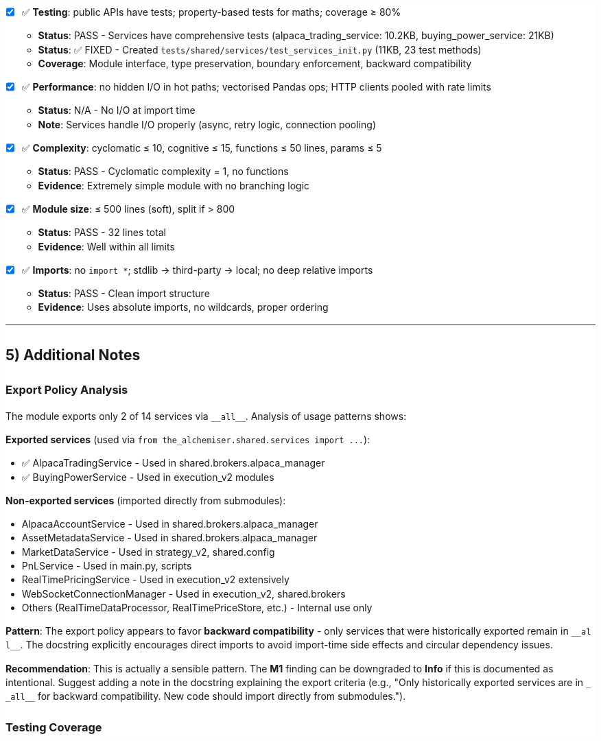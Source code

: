 - [x] ✅ **Testing**: public APIs have tests; property-based tests for maths; coverage ≥ 80%
  - **Status**: PASS - Services have comprehensive tests (alpaca_trading_service: 10.2KB, buying_power_service: 21KB)
  - **Status**: ✅ FIXED - Created `tests/shared/services/test_services_init.py` (11KB, 23 test methods)
  - **Coverage**: Module interface, type preservation, boundary enforcement, backward compatibility
  
- [x] ✅ **Performance**: no hidden I/O in hot paths; vectorised Pandas ops; HTTP clients pooled with rate limits
  - **Status**: N/A - No I/O at import time
  - **Note**: Services handle I/O properly (async, retry logic, connection pooling)
  
- [x] ✅ **Complexity**: cyclomatic ≤ 10, cognitive ≤ 15, functions ≤ 50 lines, params ≤ 5
  - **Status**: PASS - Cyclomatic complexity = 1, no functions
  - **Evidence**: Extremely simple module with no branching logic
  
- [x] ✅ **Module size**: ≤ 500 lines (soft), split if > 800
  - **Status**: PASS - 32 lines total
  - **Evidence**: Well within all limits
  
- [x] ✅ **Imports**: no `import *`; stdlib → third-party → local; no deep relative imports
  - **Status**: PASS - Clean import structure
  - **Evidence**: Uses absolute imports, no wildcards, proper ordering

---

## 5) Additional Notes

### Export Policy Analysis

The module exports only 2 of 14 services via `__all__`. Analysis of usage patterns shows:

**Exported services** (used via `from the_alchemiser.shared.services import ...`):
- ✅ AlpacaTradingService - Used in shared.brokers.alpaca_manager
- ✅ BuyingPowerService - Used in execution_v2 modules

**Non-exported services** (imported directly from submodules):
- AlpacaAccountService - Used in shared.brokers.alpaca_manager
- AssetMetadataService - Used in shared.brokers.alpaca_manager
- MarketDataService - Used in strategy_v2, shared.config
- PnLService - Used in main.py, scripts
- RealTimePricingService - Used in execution_v2 extensively
- WebSocketConnectionManager - Used in execution_v2, shared.brokers
- Others (RealTimeDataProcessor, RealTimePriceStore, etc.) - Internal use only

**Pattern**: The export policy appears to favor **backward compatibility** - only services that were historically exported remain in `__all__`. The docstring explicitly encourages direct imports to avoid import-time side effects and circular dependency issues.

**Recommendation**: This is actually a sensible pattern. The **M1** finding can be downgraded to **Info** if this is documented as intentional. Suggest adding a note in the docstring explaining the export criteria (e.g., "Only historically exported services are in `__all__` for backward compatibility. New code should import directly from submodules.").

### Testing Coverage
